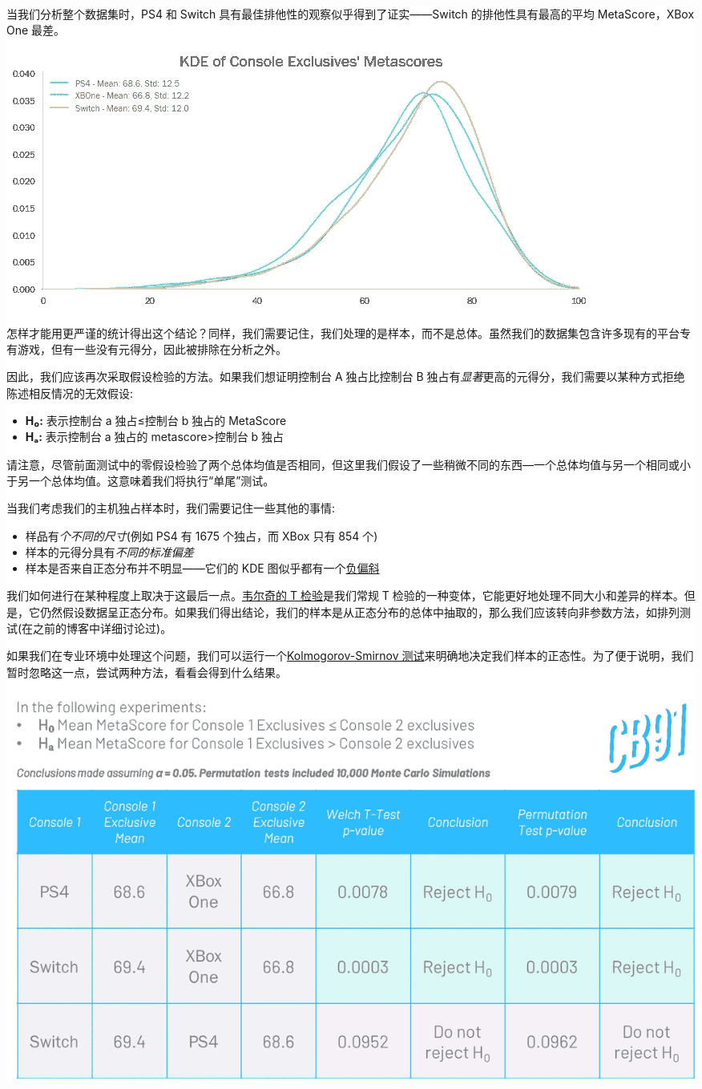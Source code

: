 当我们分析整个数据集时，PS4 和 Switch 具有最佳排他性的观察似乎得到了证实——Switch 的排他性具有最高的平均 MetaScore，XBox One 最差。

![](img/4f31220806a2a37f5647eae3895c13b4.png)

怎样才能用更严谨的统计得出这个结论？同样，我们需要记住，我们处理的是样本，而不是总体。虽然我们的数据集包含许多现有的平台专有游戏，但有一些没有元得分，因此被排除在分析之外。

因此，我们应该再次采取假设检验的方法。如果我们想证明控制台 A 独占比控制台 B 独占有*显著*更高的元得分，我们需要以某种方式拒绝陈述相反情况的无效假设:

*   **H₀:** 表示控制台 a 独占≤控制台 b 独占的 MetaScore
*   **Hₐ:** 表示控制台 a 独占的 metascore>控制台 b 独占

请注意，尽管前面测试中的零假设检验了两个总体均值是否相同，但这里我们假设了一些稍微不同的东西—一个总体均值与另一个相同或小于另一个总体均值。这意味着我们将执行“单尾”测试。

当我们考虑我们的主机独占样本时，我们需要记住一些其他的事情:

*   样品有*个不同的尺寸*(例如 PS4 有 1675 个独占，而 XBox 只有 854 个)
*   样本的元得分具有*不同的标准偏差*
*   样本是否来自正态分布并不明显——它们的 KDE 图似乎都有一个[负偏斜](https://en.wikipedia.org/wiki/Skewness#Introduction)

我们如何进行在某种程度上取决于这最后一点。[韦尔奇的 T 检验](https://en.wikipedia.org/wiki/Welch%27s_t-test)是我们常规 T 检验的一种变体，它能更好地处理不同大小和差异的样本。但是，它仍然假设数据呈正态分布。如果我们得出结论，我们的样本是从正态分布的总体中抽取的，那么我们应该转向非参数方法，如排列测试(在之前的博客中详细讨论过)。

如果我们在专业环境中处理这个问题，我们可以运行一个[Kolmogorov-Smirnov 测试](https://en.wikipedia.org/wiki/Kolmogorov%E2%80%93Smirnov_test)来明确地决定我们样本的正态性。为了便于说明，我们暂时忽略这一点，尝试两种方法，看看会得到什么结果。

![](img/3f3ccf34ad8d35a1a8879af4e41d9f50.png)
